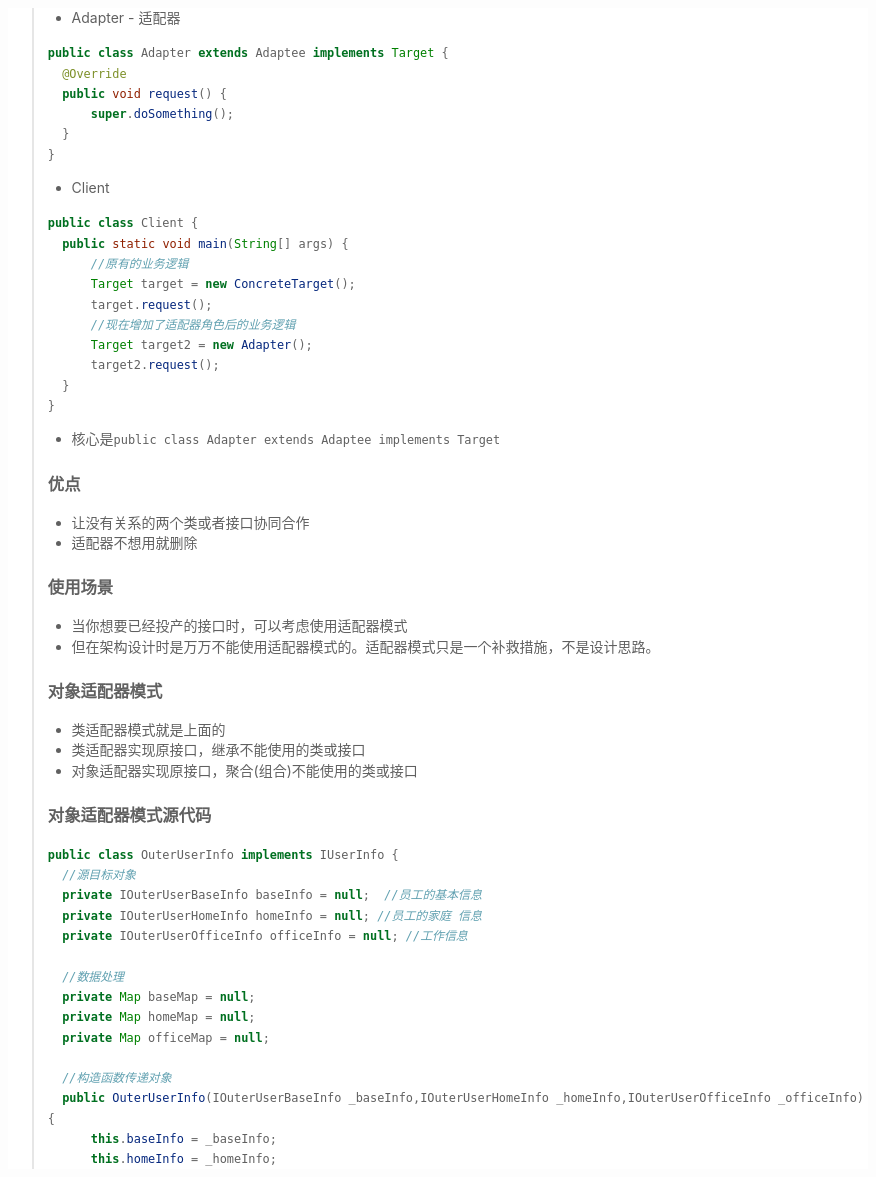 >
> * Adapter - 适配器
>
> ```java
> public class Adapter extends Adaptee implements Target {
>   @Override
> 	public void request() {
> 		super.doSomething();
> 	}
> }
> ```
>
> * Client
>
> ```java
> public class Client {
> 	public static void main(String[] args) {
> 		//原有的业务逻辑
> 		Target target = new ConcreteTarget();
> 		target.request();
> 		//现在增加了适配器角色后的业务逻辑
> 		Target target2 = new Adapter();
> 		target2.request();
> 	}
> }
> ```
>
> * 核心是`public class Adapter extends Adaptee implements Target`
>
> ### 优点
>
> * 让没有关系的两个类或者接口协同合作
> * 适配器不想用就删除
>
> ### 使用场景
>
> * 当你想要已经投产的接口时，可以考虑使用适配器模式
> * 但在架构设计时是万万不能使用适配器模式的。适配器模式只是一个补救措施，不是设计思路。
>
> ### 对象适配器模式
>
> * 类适配器模式就是上面的
> * 类适配器实现原接口，继承不能使用的类或接口
> * 对象适配器实现原接口，聚合(组合)不能使用的类或接口
>
> ### 对象适配器模式源代码
>
> ```java
> public class OuterUserInfo implements IUserInfo {
> 	//源目标对象
> 	private IOuterUserBaseInfo baseInfo = null;  //员工的基本信息
> 	private IOuterUserHomeInfo homeInfo = null; //员工的家庭 信息
> 	private IOuterUserOfficeInfo officeInfo = null; //工作信息
> 
> 	//数据处理
> 	private Map baseMap = null;
> 	private Map homeMap = null;
> 	private Map officeMap = null;
> 
> 	//构造函数传递对象
> 	public OuterUserInfo(IOuterUserBaseInfo _baseInfo,IOuterUserHomeInfo _homeInfo,IOuterUserOfficeInfo _officeInfo){
> 		this.baseInfo = _baseInfo;
> 		this.homeInfo = _homeInfo;
